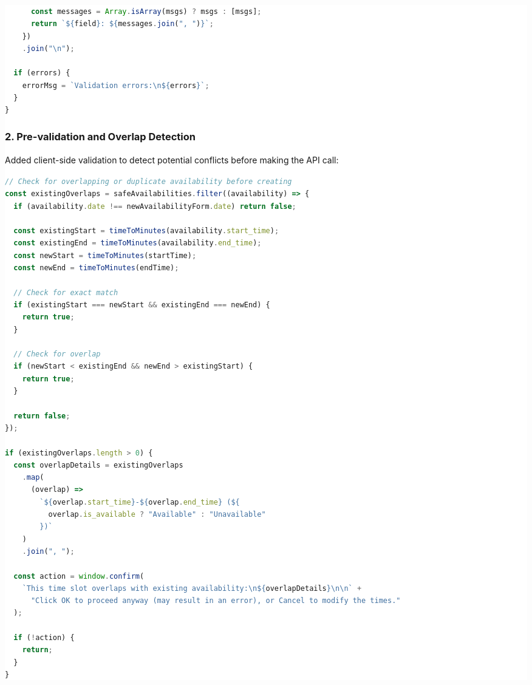 ```javascript
      const messages = Array.isArray(msgs) ? msgs : [msgs];
      return `${field}: ${messages.join(", ")}`;
    })
    .join("\n");

  if (errors) {
    errorMsg = `Validation errors:\n${errors}`;
  }
}
```

### 2. Pre-validation and Overlap Detection

Added client-side validation to detect potential conflicts before making the API call:

```javascript
// Check for overlapping or duplicate availability before creating
const existingOverlaps = safeAvailabilities.filter((availability) => {
  if (availability.date !== newAvailabilityForm.date) return false;

  const existingStart = timeToMinutes(availability.start_time);
  const existingEnd = timeToMinutes(availability.end_time);
  const newStart = timeToMinutes(startTime);
  const newEnd = timeToMinutes(endTime);

  // Check for exact match
  if (existingStart === newStart && existingEnd === newEnd) {
    return true;
  }

  // Check for overlap
  if (newStart < existingEnd && newEnd > existingStart) {
    return true;
  }

  return false;
});

if (existingOverlaps.length > 0) {
  const overlapDetails = existingOverlaps
    .map(
      (overlap) =>
        `${overlap.start_time}-${overlap.end_time} (${
          overlap.is_available ? "Available" : "Unavailable"
        })`
    )
    .join(", ");

  const action = window.confirm(
    `This time slot overlaps with existing availability:\n${overlapDetails}\n\n` +
      "Click OK to proceed anyway (may result in an error), or Cancel to modify the times."
  );

  if (!action) {
    return;
  }
}
```
